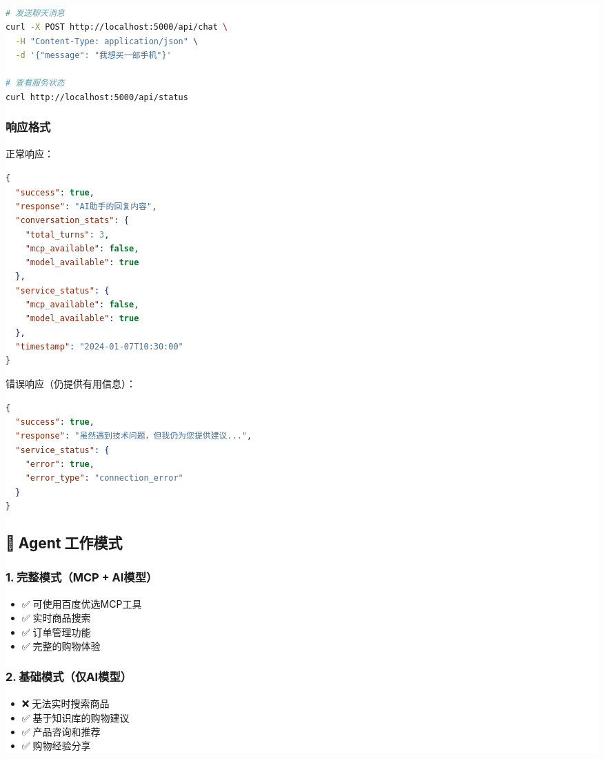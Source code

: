 ```bash
# 发送聊天消息
curl -X POST http://localhost:5000/api/chat \
  -H "Content-Type: application/json" \
  -d '{"message": "我想买一部手机"}'

# 查看服务状态
curl http://localhost:5000/api/status
```

### 响应格式

正常响应：
```json
{
  "success": true,
  "response": "AI助手的回复内容",
  "conversation_stats": {
    "total_turns": 3,
    "mcp_available": false,
    "model_available": true
  },
  "service_status": {
    "mcp_available": false,
    "model_available": true
  },
  "timestamp": "2024-01-07T10:30:00"
}
```

错误响应（仍提供有用信息）：
```json
{
  "success": true,
  "response": "虽然遇到技术问题，但我仍为您提供建议...",
  "service_status": {
    "error": true,
    "error_type": "connection_error"
  }
}
```

## 🤖 Agent 工作模式

### 1. 完整模式（MCP + AI模型）
- ✅ 可使用百度优选MCP工具
- ✅ 实时商品搜索
- ✅ 订单管理功能
- ✅ 完整的购物体验

### 2. 基础模式（仅AI模型）
- ❌ 无法实时搜索商品
- ✅ 基于知识库的购物建议
- ✅ 产品咨询和推荐
- ✅ 购物经验分享

